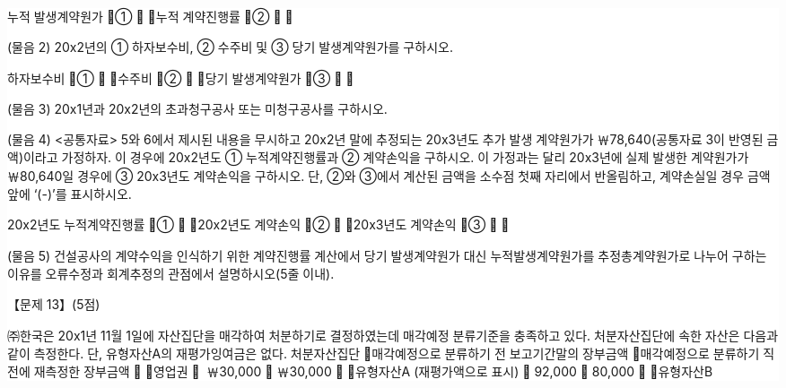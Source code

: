 누적 발생계약원가
①

누적 계약진행률
②








(물음 2) 20x2년의 ① 하자보수비, ② 수주비 및 ③ 당기 발생계약원가를 구하시오.

하자보수비
①

수주비
②

당기 발생계약원가
③





(물음 3) 20x1년과 20x2년의 초과청구공사 또는 미청구공사를 구하시오.




(물음 4) <공통자료> 5와 6에서 제시된 내용을 무시하고 20x2년 말에 추정되는 20x3년도 추가 발생 계약원가가 ￦78,640(공통자료 3이 반영된 금액)이라고 가정하자. 이 경우에 20x2년도 ① 누적계약진행률과 ② 계약손익을 구하시오. 이 가정과는 달리 20x3년에 실제 발생한 계약원가가 ￦80,640일 경우에 ③ 20x3년도 계약손익을 구하시오. 단, ②와 ③에서 계산된 금액을 소수점 첫째 자리에서 반올림하고, 계약손실일 경우 금액 앞에 ‘(-)’를 표시하시오.

20x2년도 누적계약진행률
①

20x2년도 계약손익
②

20x3년도 계약손익
③





(물음 5) 건설공사의 계약수익을 인식하기 위한 계약진행률 계산에서 당기 발생계약원가 대신 누적발생계약원가를 추정총계약원가로 나누어 구하는 이유를 오류수정과 회계추정의 관점에서 설명하시오(5줄 이내).



【문제 13】(5점)

㈜한국은 20x1년 11월 1일에 자산집단을 매각하여 처분하기로 결정하였는데 매각예정 분류기준을 충족하고 있다. 처분자산집단에 속한 자산은 다음과 같이 측정한다. 단, 유형자산A의 재평가잉여금은 없다.
처분자산집단
매각예정으로 분류하기 전 보고기간말의 장부금액
매각예정으로 분류하기 직전에 재측정한 장부금액

영업권
  ￦30,000
 ￦30,000

유형자산A
(재평가액으로 표시)
    92,000
    80,000

유형자산B